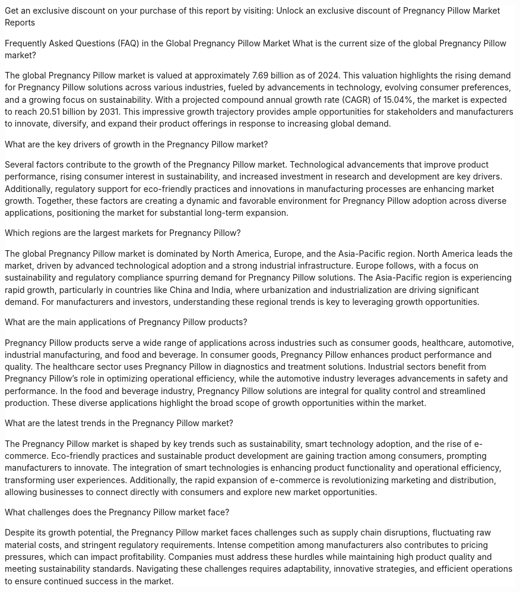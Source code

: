 Get an exclusive discount on your purchase of this report by visiting: Unlock an exclusive discount of Pregnancy Pillow Market Reports 

Frequently Asked Questions (FAQ) in the Global Pregnancy Pillow Market
What is the current size of the global Pregnancy Pillow market?

The global Pregnancy Pillow market is valued at approximately 7.69 billion as of 2024. This valuation highlights the rising demand for Pregnancy Pillow solutions across various industries, fueled by advancements in technology, evolving consumer preferences, and a growing focus on sustainability. With a projected compound annual growth rate (CAGR) of 15.04%, the market is expected to reach 20.51 billion by 2031. This impressive growth trajectory provides ample opportunities for stakeholders and manufacturers to innovate, diversify, and expand their product offerings in response to increasing global demand.

What are the key drivers of growth in the Pregnancy Pillow market?

Several factors contribute to the growth of the Pregnancy Pillow market. Technological advancements that improve product performance, rising consumer interest in sustainability, and increased investment in research and development are key drivers. Additionally, regulatory support for eco-friendly practices and innovations in manufacturing processes are enhancing market growth. Together, these factors are creating a dynamic and favorable environment for Pregnancy Pillow adoption across diverse applications, positioning the market for substantial long-term expansion.

Which regions are the largest markets for Pregnancy Pillow?

The global Pregnancy Pillow market is dominated by North America, Europe, and the Asia-Pacific region. North America leads the market, driven by advanced technological adoption and a strong industrial infrastructure. Europe follows, with a focus on sustainability and regulatory compliance spurring demand for Pregnancy Pillow solutions. The Asia-Pacific region is experiencing rapid growth, particularly in countries like China and India, where urbanization and industrialization are driving significant demand. For manufacturers and investors, understanding these regional trends is key to leveraging growth opportunities.

What are the main applications of Pregnancy Pillow products?

Pregnancy Pillow products serve a wide range of applications across industries such as consumer goods, healthcare, automotive, industrial manufacturing, and food and beverage. In consumer goods, Pregnancy Pillow enhances product performance and quality. The healthcare sector uses Pregnancy Pillow in diagnostics and treatment solutions. Industrial sectors benefit from Pregnancy Pillow’s role in optimizing operational efficiency, while the automotive industry leverages advancements in safety and performance. In the food and beverage industry, Pregnancy Pillow solutions are integral for quality control and streamlined production. These diverse applications highlight the broad scope of growth opportunities within the market.

What are the latest trends in the Pregnancy Pillow market?

The Pregnancy Pillow market is shaped by key trends such as sustainability, smart technology adoption, and the rise of e-commerce. Eco-friendly practices and sustainable product development are gaining traction among consumers, prompting manufacturers to innovate. The integration of smart technologies is enhancing product functionality and operational efficiency, transforming user experiences. Additionally, the rapid expansion of e-commerce is revolutionizing marketing and distribution, allowing businesses to connect directly with consumers and explore new market opportunities.

What challenges does the Pregnancy Pillow market face?

Despite its growth potential, the Pregnancy Pillow market faces challenges such as supply chain disruptions, fluctuating raw material costs, and stringent regulatory requirements. Intense competition among manufacturers also contributes to pricing pressures, which can impact profitability. Companies must address these hurdles while maintaining high product quality and meeting sustainability standards. Navigating these challenges requires adaptability, innovative strategies, and efficient operations to ensure continued success in the market.
